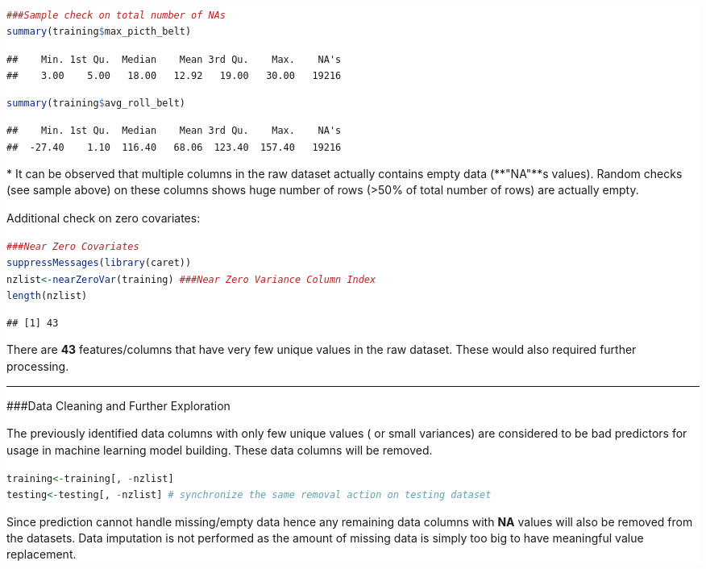 ```
```

```r
###Sample check on total number of NAs
summary(training$max_picth_belt)
```

```
##    Min. 1st Qu.  Median    Mean 3rd Qu.    Max.    NA's 
##    3.00    5.00   18.00   12.92   19.00   30.00   19216
```

```r
summary(training$avg_roll_belt)
```

```
##    Min. 1st Qu.  Median    Mean 3rd Qu.    Max.    NA's 
##  -27.40    1.10  116.40   68.06  123.40  157.40   19216
```

\* It can be observed that multiple columns in the raw dataset actually contains empty data (**"NA"**s values). Random checks (see sample above) on these columns shows huge number of rows (>50% of total number of rows) are actually empty.

Additional check on zero covariates:


```r
###Near Zero Covariates
suppressMessages(library(caret))
nzlist<-nearZeroVar(training) ###Near Zero Variance Column Index
length(nzlist)
```

```
## [1] 43
```

There are  **43** features/columns that have very few unique values in the raw dataset. These would also required further processing.

----

###Data Cleaning and Further Exploration

The previously identified data columns with only few unique values ( or small variances) are considered to be bad predictors for usage in machine learning model building. These data columns will be removed.


```r
training<-training[, -nzlist]
testing<-testing[, -nzlist] # synchronize the same removal action on testing dataset
```

Since prediction cannot handle missing/empty data hence any remaining data columns with **NA** values will also be removed from the datasets. Data imputation is not performed as the amount of missing data is simply too big to have meaningful value replacement.

